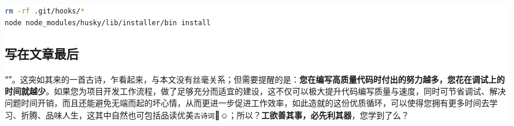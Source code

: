 ```bash
rm -rf .git/hooks/*
node node_modules/husky/lib/installer/bin install
```

## 写在文章最后

“<AwesomePoetry text="上邪，我欲与君相知，长命无绝衰。山无陵，江水为竭。冬雷震震，夏雨雪。天地合，乃敢与君绝"/>”。这突如其来的一首古诗，乍看起来，与本文没有丝毫关系；但需要提醒的是：**您在编写高质量代码时付出的努力越多，您花在调试上的时间就越少**。如果您为项目开发工作流程，做了足够充分而适宜的建设，这不仅可以极大提升代码编写质量与速度，同时可节省调试、解决问题时间开销，而且还能避免无端而起的坏心情，从而更进一步促进工作效率，如此造就的这份优质循环，可以使得您拥有更多时间去学习、折腾、品味人生，这其中自然也可包括品读优美`古诗词`🐉☺️；所以？**工欲善其事，必先利其器**，您学到了么？

<Advertisement />
